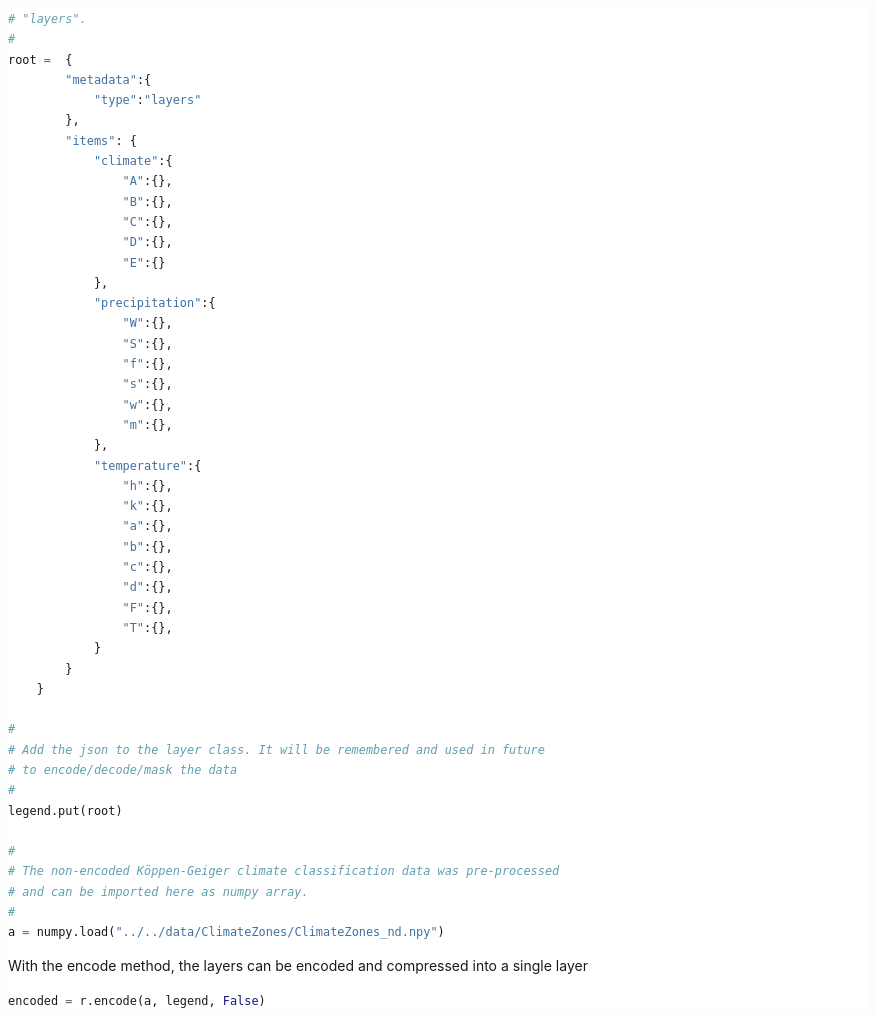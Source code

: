 ```python
# "layers".
#
root =  {
        "metadata":{
            "type":"layers"
        },
        "items": {
            "climate":{
                "A":{},
                "B":{},
                "C":{},
                "D":{},
                "E":{}
            },
            "precipitation":{
                "W":{},
                "S":{},
                "f":{},
                "s":{},
                "w":{},
                "m":{},
            },
            "temperature":{
                "h":{},
                "k":{},
                "a":{},
                "b":{},
                "c":{},
                "d":{},
                "F":{},
                "T":{},
            }
        }
    }

#
# Add the json to the layer class. It will be remembered and used in future
# to encode/decode/mask the data
#
legend.put(root)

#
# The non-encoded Köppen-Geiger climate classification data was pre-processed
# and can be imported here as numpy array.
#
a = numpy.load("../../data/ClimateZones/ClimateZones_nd.npy")
```

With the encode method, the layers can be encoded and compressed into a single layer


```python
encoded = r.encode(a, legend, False)
```
